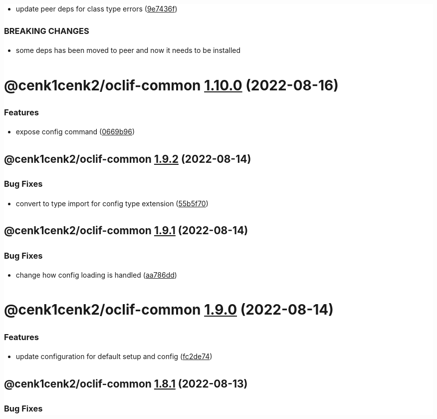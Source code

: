 - update peer deps for class type errors ([9e7436f](https://gitlab.kilic.dev/libraries/oclif-tools/commit/9e7436fe4e1491b135fa94e4297a8c50bd70872c))

### BREAKING CHANGES

- some deps has been moved to peer and now it needs to be installed

# @cenk1cenk2/oclif-common [1.10.0](https://gitlab.kilic.dev/libraries/oclif-tools/compare/@cenk1cenk2/oclif-common@1.9.2...@cenk1cenk2/oclif-common@1.10.0) (2022-08-16)

### Features

- expose config command ([0669b96](https://gitlab.kilic.dev/libraries/oclif-tools/commit/0669b96b44ca2d15fb424d4e9190acf016d42913))

## @cenk1cenk2/oclif-common [1.9.2](https://gitlab.kilic.dev/libraries/oclif-tools/compare/@cenk1cenk2/oclif-common@1.9.1...@cenk1cenk2/oclif-common@1.9.2) (2022-08-14)

### Bug Fixes

- convert to type import for config type extension ([55b5f70](https://gitlab.kilic.dev/libraries/oclif-tools/commit/55b5f70c3b1ee27697f00b055d973dec760589ee))

## @cenk1cenk2/oclif-common [1.9.1](https://gitlab.kilic.dev/libraries/oclif-tools/compare/@cenk1cenk2/oclif-common@1.9.0...@cenk1cenk2/oclif-common@1.9.1) (2022-08-14)

### Bug Fixes

- change how config loading is handled ([aa786dd](https://gitlab.kilic.dev/libraries/oclif-tools/commit/aa786dd8008c566193400fbcce6857592ec45ad6))

# @cenk1cenk2/oclif-common [1.9.0](https://gitlab.kilic.dev/libraries/oclif-tools/compare/@cenk1cenk2/oclif-common@1.8.1...@cenk1cenk2/oclif-common@1.9.0) (2022-08-14)

### Features

- update configuration for default setup and config ([fc2de74](https://gitlab.kilic.dev/libraries/oclif-tools/commit/fc2de74335c550d53694b8bac02122a3a608c1fb))

## @cenk1cenk2/oclif-common [1.8.1](https://gitlab.kilic.dev/libraries/oclif-tools/compare/@cenk1cenk2/oclif-common@1.8.0...@cenk1cenk2/oclif-common@1.8.1) (2022-08-13)

### Bug Fixes
